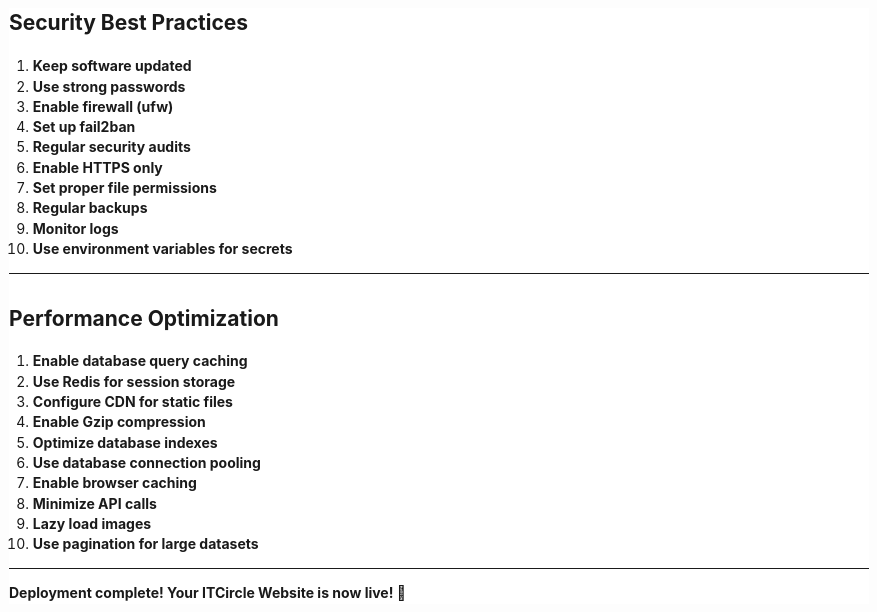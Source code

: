 
## Security Best Practices

1. **Keep software updated**
2. **Use strong passwords**
3. **Enable firewall (ufw)**
4. **Set up fail2ban**
5. **Regular security audits**
6. **Enable HTTPS only**
7. **Set proper file permissions**
8. **Regular backups**
9. **Monitor logs**
10. **Use environment variables for secrets**

---

## Performance Optimization

1. **Enable database query caching**
2. **Use Redis for session storage**
3. **Configure CDN for static files**
4. **Enable Gzip compression**
5. **Optimize database indexes**
6. **Use database connection pooling**
7. **Enable browser caching**
8. **Minimize API calls**
9. **Lazy load images**
10. **Use pagination for large datasets**

---

**Deployment complete! Your ITCircle Website is now live! 🚀**
